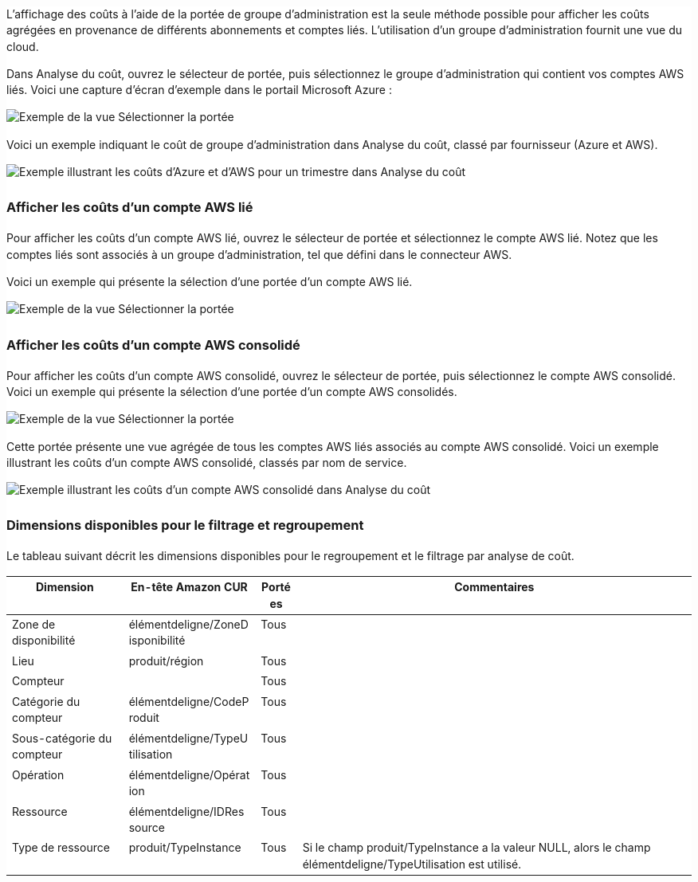 L’affichage des coûts à l’aide de la portée de groupe d’administration est la seule méthode possible pour afficher les coûts agrégées en provenance de différents abonnements et comptes liés. L’utilisation d’un groupe d’administration fournit une vue du cloud.

Dans Analyse du coût, ouvrez le sélecteur de portée, puis sélectionnez le groupe d’administration qui contient vos comptes AWS liés. Voici une capture d’écran d’exemple dans le portail Microsoft Azure :

![Exemple de la vue Sélectionner la portée](./media/aws-integration-manage/select-scope01.png)



Voici un exemple indiquant le coût de groupe d’administration dans Analyse du coût, classé par fournisseur (Azure et AWS).

![Exemple illustrant les coûts d’Azure et d’AWS pour un trimestre dans Analyse du coût](./media/aws-integration-manage/cost-analysis-aws-azure.png)

### <a name="view-aws-linked-account-costs"></a>Afficher les coûts d’un compte AWS lié

Pour afficher les coûts d’un compte AWS lié, ouvrez le sélecteur de portée et sélectionnez le compte AWS lié. Notez que les comptes liés sont associés à un groupe d’administration, tel que défini dans le connecteur AWS.

Voici un exemple qui présente la sélection d’une portée d’un compte AWS lié.

![Exemple de la vue Sélectionner la portée](./media/aws-integration-manage/select-scope02.png)



### <a name="view-aws-consolidated-account-costs"></a>Afficher les coûts d’un compte AWS consolidé

Pour afficher les coûts d’un compte AWS consolidé, ouvrez le sélecteur de portée, puis sélectionnez le compte AWS consolidé. Voici un exemple qui présente la sélection d’une portée d’un compte AWS consolidés.

![Exemple de la vue Sélectionner la portée](./media/aws-integration-manage/select-scope03.png)



Cette portée présente une vue agrégée de tous les comptes AWS liés associés au compte AWS consolidé. Voici un exemple illustrant les coûts d’un compte AWS consolidé, classés par nom de service.

![Exemple illustrant les coûts d’un compte AWS consolidé dans Analyse du coût](./media/aws-integration-manage/cost-analysis-aws-consolidated.png)

### <a name="dimensions-available-for-filtering-and-grouping"></a>Dimensions disponibles pour le filtrage et regroupement

Le tableau suivant décrit les dimensions disponibles pour le regroupement et le filtrage par analyse de coût.

| Dimension | En-tête Amazon CUR | Portées | Commentaires |
| --- | --- | --- | --- |
| Zone de disponibilité | élémentdeligne/ZoneDisponibilité | Tous |   |
| Lieu | produit/région | Tous |   |
| Compteur |   | Tous |   |
| Catégorie du compteur | élémentdeligne/CodeProduit | Tous |   |
| Sous-catégorie du compteur | élémentdeligne/TypeUtilisation | Tous |   |
| Opération | élémentdeligne/Opération | Tous |   |
| Ressource | élémentdeligne/IDRessource | Tous |   |
| Type de ressource | produit/TypeInstance | Tous | Si le champ produit/TypeInstance a la valeur NULL, alors le champ élémentdeligne/TypeUtilisation est utilisé. |